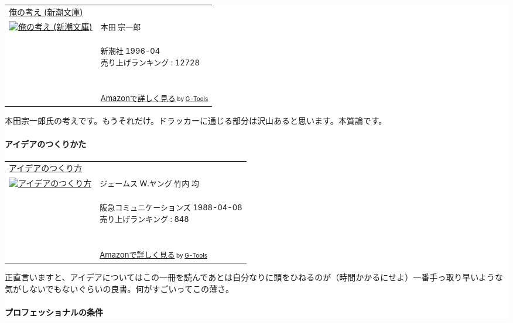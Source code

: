<table  border="0" cellpadding="5"><tr><td colspan="2"><a href="http://www.amazon.co.jp/%E4%BF%BA%E3%81%AE%E8%80%83%E3%81%88-%E6%96%B0%E6%BD%AE%E6%96%87%E5%BA%AB-%E6%9C%AC%E7%94%B0-%E5%AE%97%E4%B8%80%E9%83%8E/dp/4101461112%3FSubscriptionId%3D15SMZCTB9V8NGR2TW082%26tag%3Drashita1000-22%26linkCode%3Dxm2%26camp%3D2025%26creative%3D165953%26creativeASIN%3D4101461112" target="_top">俺の考え (新潮文庫)</a><img src="http://www.assoc-amazon.jp/e/ir?t=rashita1000-22&l=ur2&o=9" width="1" height="1" style="border: none;" alt="" /></td></tr><tr><td valign="top"><a href="http://www.amazon.co.jp/%E4%BF%BA%E3%81%AE%E8%80%83%E3%81%88-%E6%96%B0%E6%BD%AE%E6%96%87%E5%BA%AB-%E6%9C%AC%E7%94%B0-%E5%AE%97%E4%B8%80%E9%83%8E/dp/4101461112%3FSubscriptionId%3D15SMZCTB9V8NGR2TW082%26tag%3Drashita1000-22%26linkCode%3Dxm2%26camp%3D2025%26creative%3D165953%26creativeASIN%3D4101461112" target="_top"><img src="http://ecx.images-amazon.com/images/I/512M13G2DPL._SL160_.jpg" border="0" alt="俺の考え (新潮文庫)" /></a></td><td valign="top"><font size="-1">本田 宗一郎 <br /><br />新潮社  1996-04<br />売り上げランキング : 12728<br /><br /><br /><a href="http://www.amazon.co.jp/%E4%BF%BA%E3%81%AE%E8%80%83%E3%81%88-%E6%96%B0%E6%BD%AE%E6%96%87%E5%BA%AB-%E6%9C%AC%E7%94%B0-%E5%AE%97%E4%B8%80%E9%83%8E/dp/4101461112%3FSubscriptionId%3D15SMZCTB9V8NGR2TW082%26tag%3Drashita1000-22%26linkCode%3Dxm2%26camp%3D2025%26creative%3D165953%26creativeASIN%3D4101461112" target="_top">Amazonで詳しく見る</a></font><font size="-2"> by <a href="http://www.goodpic.com/mt/aws/index.html" >G-Tools</a></font></td></tr></table>

本田宗一郎氏の考えです。もうそれだけ。ドラッカーに通じる部分は沢山あると思います。本質論です。

<h4>アイデアのつくりかた</h4>
<table  border="0" cellpadding="5"><tr><td colspan="2"><a href="http://www.amazon.co.jp/%E3%82%A2%E3%82%A4%E3%83%87%E3%82%A2%E3%81%AE%E3%81%A4%E3%81%8F%E3%82%8A%E6%96%B9-%E3%82%B8%E3%82%A7%E3%83%BC%E3%83%A0%E3%82%B9-W-%E3%83%A4%E3%83%B3%E3%82%B0/dp/4484881047%3FSubscriptionId%3D15SMZCTB9V8NGR2TW082%26tag%3Drashita1000-22%26linkCode%3Dxm2%26camp%3D2025%26creative%3D165953%26creativeASIN%3D4484881047" target="_top">アイデアのつくり方</a><img src="http://www.assoc-amazon.jp/e/ir?t=rashita1000-22&l=ur2&o=9" width="1" height="1" style="border: none;" alt="" /></td></tr><tr><td valign="top"><a href="http://www.amazon.co.jp/%E3%82%A2%E3%82%A4%E3%83%87%E3%82%A2%E3%81%AE%E3%81%A4%E3%81%8F%E3%82%8A%E6%96%B9-%E3%82%B8%E3%82%A7%E3%83%BC%E3%83%A0%E3%82%B9-W-%E3%83%A4%E3%83%B3%E3%82%B0/dp/4484881047%3FSubscriptionId%3D15SMZCTB9V8NGR2TW082%26tag%3Drashita1000-22%26linkCode%3Dxm2%26camp%3D2025%26creative%3D165953%26creativeASIN%3D4484881047" target="_top"><img src="http://ecx.images-amazon.com/images/I/518JGHMGRAL._SL160_.jpg" border="0" alt="アイデアのつくり方" /></a></td><td valign="top"><font size="-1">ジェームス W.ヤング 竹内 均 <br /><br />阪急コミュニケーションズ  1988-04-08<br />売り上げランキング : 848<br /><br /><br /><a href="http://www.amazon.co.jp/%E3%82%A2%E3%82%A4%E3%83%87%E3%82%A2%E3%81%AE%E3%81%A4%E3%81%8F%E3%82%8A%E6%96%B9-%E3%82%B8%E3%82%A7%E3%83%BC%E3%83%A0%E3%82%B9-W-%E3%83%A4%E3%83%B3%E3%82%B0/dp/4484881047%3FSubscriptionId%3D15SMZCTB9V8NGR2TW082%26tag%3Drashita1000-22%26linkCode%3Dxm2%26camp%3D2025%26creative%3D165953%26creativeASIN%3D4484881047" target="_top">Amazonで詳しく見る</a></font><font size="-2"> by <a href="http://www.goodpic.com/mt/aws/index.html" >G-Tools</a></font></td></tr></table>

正直言いますと、アイデアについてはこの一冊を読んであとは自分なりに頭をひねるのが（時間かかるにせよ）一番手っ取り早いような気がしないでもないぐらいの良書。何がすごいってこの薄さ。

<h4>プロフェッショナルの条件</h4>
